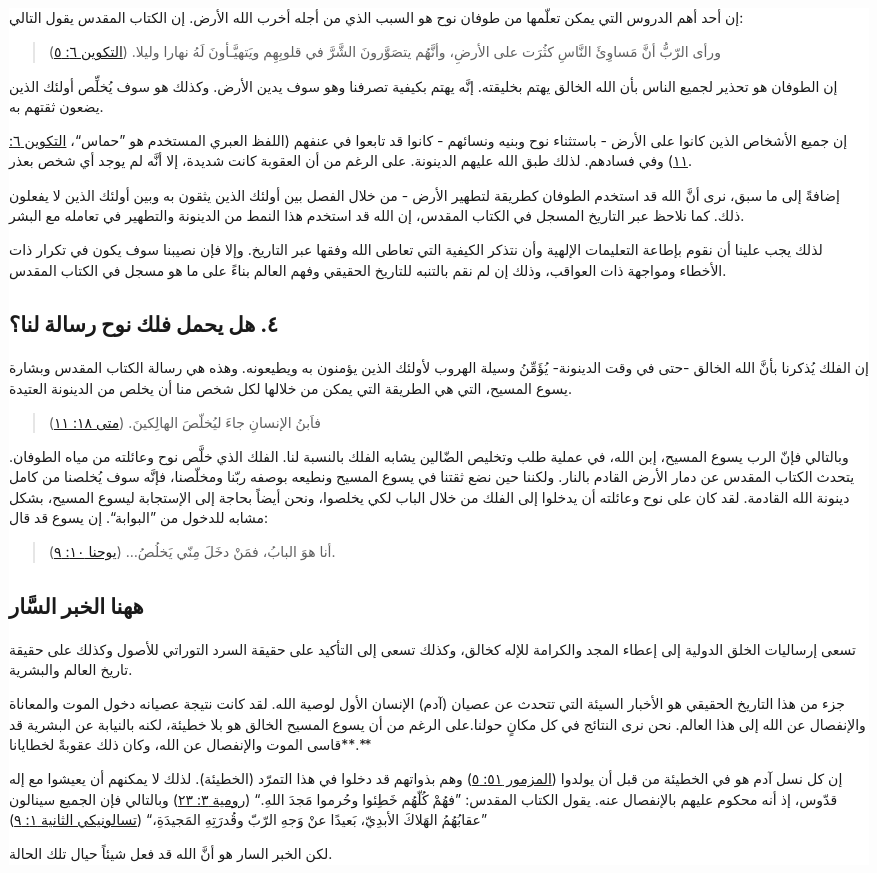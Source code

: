 إن أحد أهم الدروس التي يمكن تعلّمها من طوفان نوح هو السبب الذي من أجله أخرب الله الأرض. إن الكتاب المقدس يقول التالي:

> ورأى الرّبُّ أنَّ مَساوِئَ النَّاسِ كثُرَت على الأرضِ، وأنَّهُم يتصَوَّرونَ الشَّرَّ في قلوبِهِم ويَتهيَّـأونَ لَهُ نهارا وليلا. ([التكوين ٦: ٥](https://www.bible.com/67/gen.6.5))

إن الطوفان هو تحذير لجميع الناس بأن الله الخالق يهتم بخليقته. إنَّه يهتم بكيفية تصرفنا وهو سوف يدين الأرض. وكذلك هو سوف يُخلِّص أولئك الذين يضعون ثقتهم به.

إن جميع الأشخاص الذين كانوا على الأرض - باستثناء نوح وبنيه ونسائهم - كانوا قد تابعوا في عنفهم (اللفظ العبري المستخدم هو ”حماس“، [التكوين ٦](https://www.bible.com/bible/67/gen.6.11)[: ١١](https://www.bible.com/bible/67/gen.6.11)) وفي فسادهم. لذلك طبق الله عليهم الدينونة. على الرغم من أن العقوبة كانت شديدة، إلا أنَّه لم يوجد أي شخص بعذر.

إضافةً إلى ما سبق، نرى أنَّ الله قد استخدم الطوفان كطريقة لتطهير الأرض - من خلال الفصل بين أولئك الذين يثقون به وبين أولئك الذين لا يفعلون ذلك. كما نلاحظ عبر التاريخ المسجل في الكتاب المقدس، إن الله قد استخدم هذا النمط من الدينونة والتطهير في تعامله مع البشر.

لذلك يجب علينا أن نقوم بإطاعة التعليمات الإلهية وأن نتذكر الكيفية التي تعاطى الله وفقها عبر التاريخ. وإلا فإن نصيبنا سوف يكون في تكرار ذات الأخطاء ومواجهة ذات العواقب، وذلك إن لم نقم بالتنبه للتاريخ الحقيقي وفهم العالم بناءً على ما هو مسجل في الكتاب المقدس.

## ٤. هل يحمل فلك نوح رسالة لنا؟

إن الفلك يُذكرنا بأنَّ الله الخالق -حتى في وقت الدينونة- يُؤَمِّنُ وسيلة الهروب لأولئك الذين يؤمنون به ويطيعونه. وهذه هي رسالة الكتاب المقدس وبشارة يسوع المسيح، التي هي الطريقة التي يمكن من خلالها لكل شخص منا أن يخلص من الدينونة العتيدة.

> فاَبنُ الإنسانِ جاءَ ليُخلّصَ الهالِكينَ. ([متى ١٨: ١١](https://www.bible.com/67/mat.18.11))

وبالتالي فإنّ الرب يسوع المسيح، إبن الله، في عملية طلب وتخليص الضّالين يشابه الفلك بالنسبة لنا. الفلك الذي خلَّص نوح وعائلته من مياه الطوفان. يتحدث الكتاب المقدس عن دمار الأرض القادم بالنار. ولكننا حين نضع ثقتنا في يسوع المسيح ونطيعه بوصفه ربّنا ومخلّصنا، فإنَّه سوف يُخلصنا من كامل دينونة الله القادمة. لقد كان على نوح وعائلته أن يدخلوا إلى الفلك من خلال الباب لكي يخلصوا، ونحن أيضاً بحاجة إلى الإستجابة ليسوع المسيح، بشكل مشابه للدخول من ”البوابة“. إن يسوع قد قال:

> أنا هوَ البابُ، فمَنْ دخَلَ مِنّي يَخلُصُ… ([يوحنا ١٠: ٩](https://www.bible.com/67/jhn.10.9)).

## ههنا الخبر السَّار

تسعى إرساليات الخلق الدولية إلى إعطاء المجد والكرامة للإله كخالق، وكذلك تسعى إلى التأكيد على حقيقة السرد التوراتي للأصول وكذلك على حقيقة تاريخ العالم والبشرية.

جزء من هذا التاريخ الحقيقي هو الأخبار السيئة التي تتحدث عن عصيان (آدم) الإنسان الأول لوصية الله. لقد كانت نتيجة عصيانه دخول الموت والمعاناة والإنفصال عن الله إلى هذا العالم. نحن نرى النتائج في كل مكانٍ حولنا.على الرغم من أن يسوع المسيح الخالق هو بلا خطيئة، لكنه بالنيابة عن البشرية قد قاسى الموت والإنفصال عن الله، وكان ذلك عقوبةً لخطايانا**.**

إن كل نسل آدم هو في الخطيئة من قبل أن يولدوا ([المزمور ٥١: ٥](https://www.bible.com/101/psa.51.5)) وهم بذواتهم قد دخلوا في هذا التمرّد (الخطيئة). لذلك لا يمكنهم أن يعيشوا مع إله قدّوس، إذ أنه محكوم عليهم بالإنفصال عنه. يقول الكتاب المقدس: ”فهُمْ كُلّهُم خَطِئوا وحُرموا مَجدَ اللهِ.“ ([رومية ٣: ٢٣](https://www.bible.com/67/rom.3.23)) وبالتالي فإن الجميع سينالون ”عقابُهُمُ الهَلاكَ الأبدِيّ، بَعيدًا عنْ وَجهِ الرّبّ وقُدرَتِهِ المَجيدَةِ،“ ([تسالونيكي الثانية ١: ٩](https://www.bible.com/67/2th.1.9))

لكن الخبر السار هو أنَّ الله قد فعل شيئاً حيال تلك الحالة.

